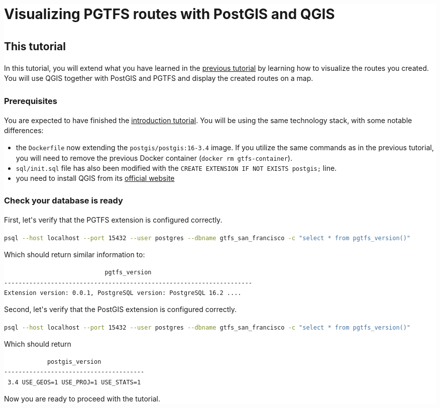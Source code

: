 

# Visualizing PGTFS routes with PostGIS and QGIS 

## This tutorial

In this tutorial, you will extend what you have learned in the [previous tutorial](../001_pgtfs_csa/readme.md) by learning how to visualize the routes you created. You will use QGIS together with PostGIS and PGTFS and display the created routes on a map.


### Prerequisites 

You are expected to have finished the [introduction tutorial](../001_pgtfs_csa/readme.md). 
You will be using the same technology stack, with some notable differences: 
- the `Dockerfile` now extending the `postgis/postgis:16-3.4` image. If you utilize the same commands as in the previous tutorial, you will need to remove the previous Docker container (`docker rm gtfs-container`).
- `sql/init.sql` file has also been modified with the `CREATE EXTENSION IF NOT EXISTS postgis;` line. 
- you need to install QGIS from its [official website](https://www.qgis.org/en/site/forusers/download.html)

### Check your database is ready 

First, let's verify that the PGTFS extension is configured correctly. 

```sh
psql --host localhost --port 15432 --user postgres --dbname gtfs_san_francisco -c "select * from pgtfs_version()"
```

Which should return similar information to:

```
                            pgtfs_version
---------------------------------------------------------------------
Extension version: 0.0.1, PostgreSQL version: PostgreSQL 16.2 ....
```

Second, let's verify that the PostGIS extension is configured correctly. 

```sh
psql --host localhost --port 15432 --user postgres --dbname gtfs_san_francisco -c "select * from pgtfs_version()"
```

Which should return 

```
            postgis_version            
---------------------------------------
 3.4 USE_GEOS=1 USE_PROJ=1 USE_STATS=1
 ```

Now you are ready to proceed with the tutorial.
